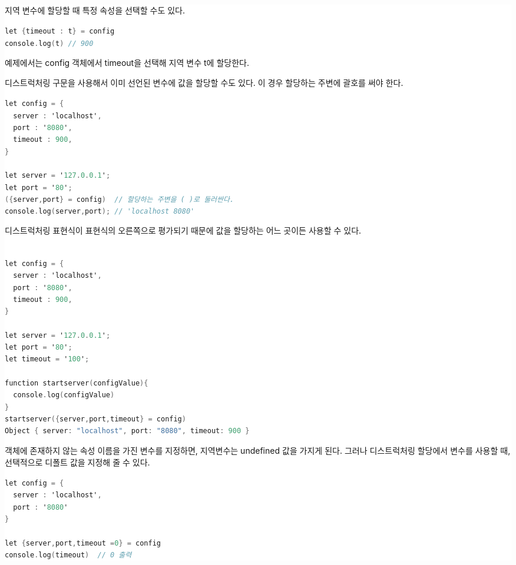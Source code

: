 지역 변수에 할당할 때 특정 속성을 선택할 수도 있다.

```mm
let {timeout : t} = config
console.log(t) // 900
```

예제에서는 config 객체에서 timeout을 선택해 지역 변수 t에 할당한다.

디스트럭처링 구문을 사용해서 이미 선언된 변수에 값을 할당할 수도 있다. 이 경우 할당하는 주변에 괄호를 써야 한다.

```mm
let config = {
  server : 'localhost',
  port : '8080',
  timeout : 900,
}

let server = '127.0.0.1';
let port = '80';
({server,port} = config)  // 할당하는 주변을 ( )로 둘러싼다.
console.log(server,port); // 'localhost 8080'
```

디스트럭처링 표현식이 표현식의 오른쪽으로 평가되기 때문에 값을 할당하는 어느 곳이든 사용할 수 있다.

```mm

let config = {
  server : 'localhost',
  port : '8080',
  timeout : 900,
}

let server = '127.0.0.1';
let port = '80';
let timeout = '100';

function startserver(configValue){
  console.log(configValue)
}
startserver({server,port,timeout} = config)
Object { server: "localhost", port: "8080", timeout: 900 }
```

객체에 존재하지 않는 속성 이름을 가진 변수를 지정하면, 지역변수는 undefined 값을 가지게 된다. 그러나 디스트럭처링 할당에서 변수를 사용할 때, 선택적으로 디폴트 값을 지정해 줄 수 있다.

```mm
let config = {
  server : 'localhost',
  port : '8080'
}

let {server,port,timeout =0} = config
console.log(timeout)  // 0 출력
```
